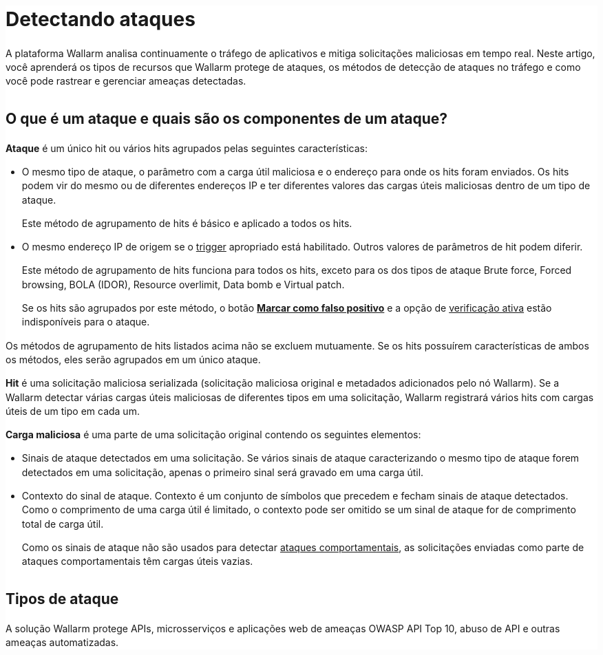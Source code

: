 # Detectando ataques

A plataforma Wallarm analisa continuamente o tráfego de aplicativos e mitiga solicitações maliciosas em tempo real. Neste artigo, você aprenderá os tipos de recursos que Wallarm protege de ataques, os métodos de detecção de ataques no tráfego e como você pode rastrear e gerenciar ameaças detectadas.

## O que é um ataque e quais são os componentes de um ataque?

<a name="attack"></a>**Ataque** é um único hit ou vários hits agrupados pelas seguintes características:

* O mesmo tipo de ataque, o parâmetro com a carga útil maliciosa e o endereço para onde os hits foram enviados. Os hits podem vir do mesmo ou de diferentes endereços IP e ter diferentes valores das cargas úteis maliciosas dentro de um tipo de ataque.

    Este método de agrupamento de hits é básico e aplicado a todos os hits.
* O mesmo endereço IP de origem se o [trigger](../user-guides/triggers/trigger-examples.md#group-hits-originating-from-the-same-ip-into-one-attack) apropriado está habilitado. Outros valores de parâmetros de hit podem diferir.

    Este método de agrupamento de hits funciona para todos os hits, exceto para os dos tipos de ataque Brute force, Forced browsing, BOLA (IDOR), Resource overlimit, Data bomb e Virtual patch.

    Se os hits são agrupados por este método, o botão [**Marcar como falso positivo**](../user-guides/events/false-attack.md#mark-an-attack-as-a-false-positive) e a opção de [verificação ativa](detecting-vulnerabilities.md#active-threat-verification) estão indisponíveis para o ataque.

Os métodos de agrupamento de hits listados acima não se excluem mutuamente. Se os hits possuírem características de ambos os métodos, eles serão agrupados em um único ataque.

<a name="hit"></a>**Hit** é uma solicitação maliciosa serializada (solicitação maliciosa original e metadados adicionados pelo nó Wallarm). Se a Wallarm detectar várias cargas úteis maliciosas de diferentes tipos em uma solicitação, Wallarm registrará vários hits com cargas úteis de um tipo em cada um.

<a name="malicious-payload"></a>**Carga maliciosa** é uma parte de uma solicitação original contendo os seguintes elementos:

* Sinais de ataque detectados em uma solicitação. Se vários sinais de ataque caracterizando o mesmo tipo de ataque forem detectados em uma solicitação, apenas o primeiro sinal será gravado em uma carga útil.
* Contexto do sinal de ataque. Contexto é um conjunto de símbolos que precedem e fecham sinais de ataque detectados. Como o comprimento de uma carga útil é limitado, o contexto pode ser omitido se um sinal de ataque for de comprimento total de carga útil.

    Como os sinais de ataque não são usados ​​para detectar [ataques comportamentais](#behavioral-attacks), as solicitações enviadas como parte de ataques comportamentais têm cargas úteis vazias.

## Tipos de ataque
A solução Wallarm protege APIs, microsserviços e aplicações web de ameaças OWASP API Top 10, abuso de API e outras ameaças automatizadas.
